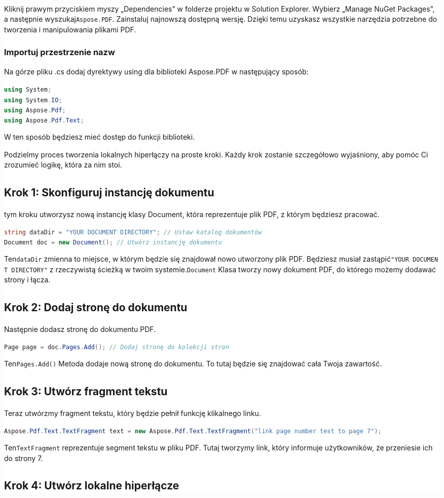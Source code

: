  Kliknij prawym przyciskiem myszy „Dependencies” w folderze projektu w Solution Explorer. Wybierz „Manage NuGet Packages”, a następnie wyszukaj`Aspose.PDF`. Zainstaluj najnowszą dostępną wersję. Dzięki temu uzyskasz wszystkie narzędzia potrzebne do tworzenia i manipulowania plikami PDF.

### Importuj przestrzenie nazw

Na górze pliku .cs dodaj dyrektywy using dla biblioteki Aspose.PDF w następujący sposób:

```csharp
using System;
using System.IO;
using Aspose.Pdf;
using Aspose.Pdf.Text;
```

W ten sposób będziesz mieć dostęp do funkcji biblioteki.

Podzielmy proces tworzenia lokalnych hiperłączy na proste kroki. Każdy krok zostanie szczegółowo wyjaśniony, aby pomóc Ci zrozumieć logikę, która za nim stoi.

## Krok 1: Skonfiguruj instancję dokumentu

tym kroku utworzysz nową instancję klasy Document, która reprezentuje plik PDF, z którym będziesz pracować.

```csharp
string dataDir = "YOUR DOCUMENT DIRECTORY"; // Ustaw katalog dokumentów
Document doc = new Document(); // Utwórz instancję dokumentu
```
 Ten`dataDir` zmienna to miejsce, w którym będzie się znajdował nowo utworzony plik PDF. Będziesz musiał zastąpić`"YOUR DOCUMENT DIRECTORY"` z rzeczywistą ścieżką w twoim systemie.`Document` Klasa tworzy nowy dokument PDF, do którego możemy dodawać strony i łącza.

## Krok 2: Dodaj stronę do dokumentu

Następnie dodasz stronę do dokumentu PDF. 

```csharp
Page page = doc.Pages.Add(); // Dodaj stronę do kolekcji stron
```
 Ten`Pages.Add()` Metoda dodaje nową stronę do dokumentu. To tutaj będzie się znajdować cała Twoja zawartość.

## Krok 3: Utwórz fragment tekstu

Teraz utwórzmy fragment tekstu, który będzie pełnił funkcję klikalnego linku.

```csharp
Aspose.Pdf.Text.TextFragment text = new Aspose.Pdf.Text.TextFragment("link page number test to page 7");
```
 Ten`TextFragment` reprezentuje segment tekstu w pliku PDF. Tutaj tworzymy link, który informuje użytkowników, że przeniesie ich do strony 7.

## Krok 4: Utwórz lokalne hiperłącze
